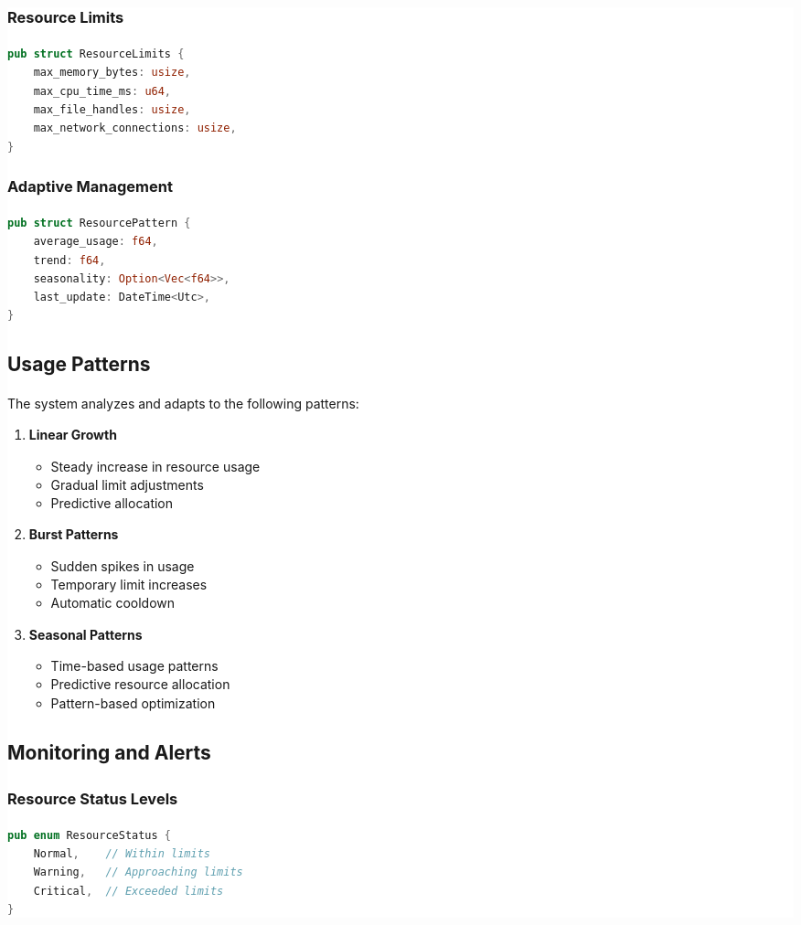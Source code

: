 ### Resource Limits

```rust
pub struct ResourceLimits {
    max_memory_bytes: usize,
    max_cpu_time_ms: u64,
    max_file_handles: usize,
    max_network_connections: usize,
}
```

### Adaptive Management

```rust
pub struct ResourcePattern {
    average_usage: f64,
    trend: f64,
    seasonality: Option<Vec<f64>>,
    last_update: DateTime<Utc>,
}
```

## Usage Patterns

The system analyzes and adapts to the following patterns:

1. **Linear Growth**
   - Steady increase in resource usage
   - Gradual limit adjustments
   - Predictive allocation

2. **Burst Patterns**
   - Sudden spikes in usage
   - Temporary limit increases
   - Automatic cooldown

3. **Seasonal Patterns**
   - Time-based usage patterns
   - Predictive resource allocation
   - Pattern-based optimization

## Monitoring and Alerts

### Resource Status Levels

```rust
pub enum ResourceStatus {
    Normal,    // Within limits
    Warning,   // Approaching limits
    Critical,  // Exceeded limits
}
```
